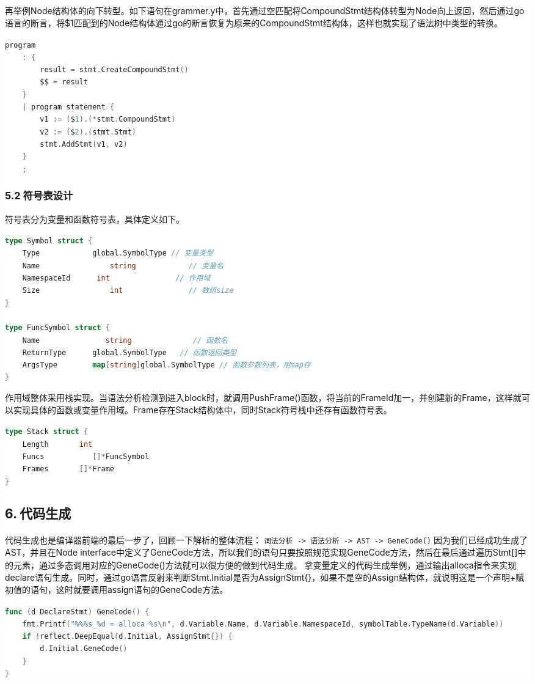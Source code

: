 再举例Node结构体的向下转型。如下语句在grammer.y中，首先通过空匹配将CompoundStmt结构体转型为Node向上返回，然后通过go语言的断言，将$1匹配到的Node结构体通过go的断言恢复为原来的CompoundStmt结构体，这样也就实现了语法树中类型的转换。
```go
program
    : {
        result = stmt.CreateCompoundStmt()
        $$ = result
    }
    | program statement {
        v1 := ($1).(*stmt.CompoundStmt)
        v2 := ($2).(stmt.Stmt)
        stmt.AddStmt(v1, v2)
    }
    ;
```

### 5.2 符号表设计
符号表分为变量和函数符号表，具体定义如下。
```go
type Symbol struct {
	Type            global.SymbolType // 变量类型
	Name			    string            // 变量名
	NamespaceId		 int               // 作用域
	Size			    int               // 数组size
}

type FuncSymbol struct {
	Name 			   string              // 函数名
	ReturnType	 	global.SymbolType   // 函数返回类型
	ArgsType 		map[string]global.SymbolType // 函数参数列表，用map存
}
```
作用域整体采用栈实现。当语法分析检测到进入block时，就调用PushFrame()函数，将当前的FrameId加一，并创建新的Frame，这样就可以实现具体的函数或变量作用域。Frame存在Stack结构体中，同时Stack符号栈中还存有函数符号表。
```go
type Stack struct {
	Length 		 int
	Funcs		    []*FuncSymbol
	Frames	 	 []*Frame
}
```

## 6. 代码生成
代码生成也是编译器前端的最后一步了，回顾一下解析的整体流程：
`词法分析 -> 语法分析 -> AST -> GeneCode()`
因为我们已经成功生成了AST，并且在Node interface中定义了GeneCode方法，所以我们的语句只要按照规范实现GeneCode方法，然后在最后通过遍历Stmt[]中的元素，通过多态调用对应的GeneCode()方法就可以很方便的做到代码生成。
拿变量定义的代码生成举例，通过输出alloca指令来实现declare语句生成。同时，通过go语言反射来判断Stmt.Initial是否为AssignStmt{}，如果不是空的Assign结构体，就说明这是一个声明+赋初值的语句，这时就要调用assign语句的GeneCode方法。
```go
func (d DeclareStmt) GeneCode() {
	fmt.Printf("%%%s_%d = alloca %s\n", d.Variable.Name, d.Variable.NamespaceId, symbolTable.TypeName(d.Variable))
	if !reflect.DeepEqual(d.Initial, AssignStmt{}) {
		d.Initial.GeneCode()
	}
}
```
